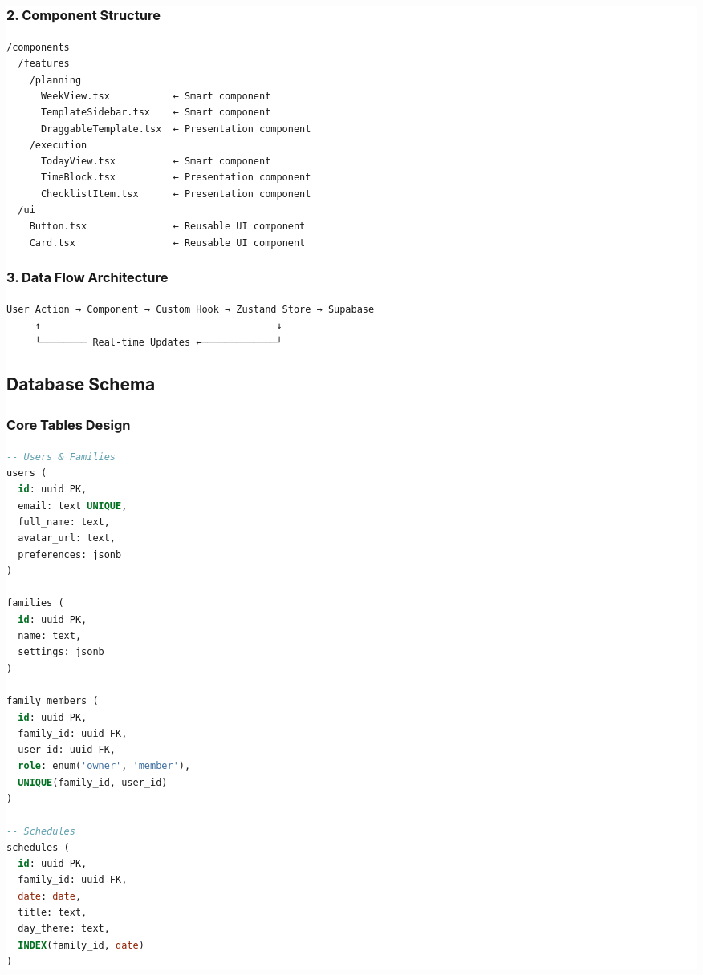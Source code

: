 ### 2. Component Structure

```
/components
  /features
    /planning
      WeekView.tsx           ← Smart component
      TemplateSidebar.tsx    ← Smart component
      DraggableTemplate.tsx  ← Presentation component
    /execution
      TodayView.tsx          ← Smart component
      TimeBlock.tsx          ← Presentation component
      ChecklistItem.tsx      ← Presentation component
  /ui
    Button.tsx               ← Reusable UI component
    Card.tsx                 ← Reusable UI component
```

### 3. Data Flow Architecture

```
User Action → Component → Custom Hook → Zustand Store → Supabase
     ↑                                         ↓
     └──────── Real-time Updates ←─────────────┘
```

## Database Schema

### Core Tables Design

```sql
-- Users & Families
users (
  id: uuid PK,
  email: text UNIQUE,
  full_name: text,
  avatar_url: text,
  preferences: jsonb
)

families (
  id: uuid PK,
  name: text,
  settings: jsonb
)

family_members (
  id: uuid PK,
  family_id: uuid FK,
  user_id: uuid FK,
  role: enum('owner', 'member'),
  UNIQUE(family_id, user_id)
)

-- Schedules
schedules (
  id: uuid PK,
  family_id: uuid FK,
  date: date,
  title: text,
  day_theme: text,
  INDEX(family_id, date)
)

```